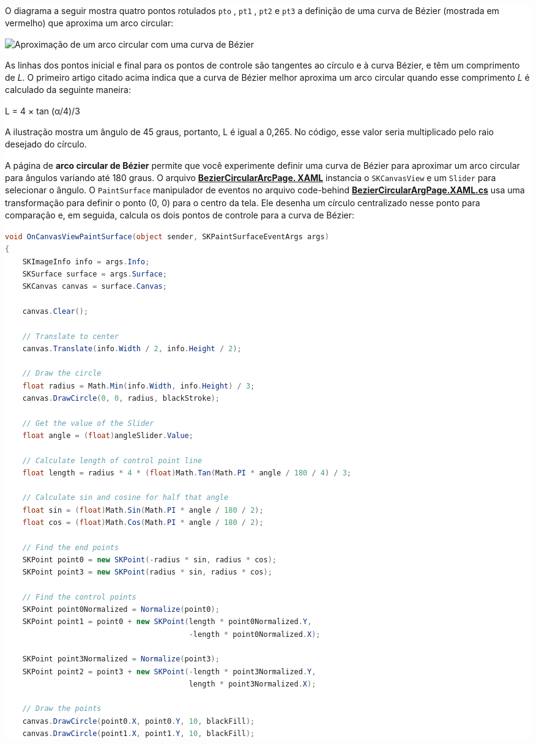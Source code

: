 O diagrama a seguir mostra quatro pontos rotulados `pto` , `pt1` , `pt2` e `pt3` a definição de uma curva de Bézier (mostrada em vermelho) que aproxima um arco circular:

![Aproximação de um arco circular com uma curva de Bézier](beziers-images/bezierarc45.png)

As linhas dos pontos inicial e final para os pontos de controle são tangentes ao círculo e à curva Bézier, e têm um comprimento de *L*. O primeiro artigo citado acima indica que a curva de Bézier melhor aproxima um arco circular quando esse comprimento *L* é calculado da seguinte maneira:

L = 4 × tan (α/4)/3

A ilustração mostra um ângulo de 45 graus, portanto, L é igual a 0,265. No código, esse valor seria multiplicado pelo raio desejado do círculo.

A página de **arco circular de Bézier** permite que você experimente definir uma curva de Bézier para aproximar um arco circular para ângulos variando até 180 graus. O arquivo [**BezierCircularArcPage. XAML**](https://github.com/xamarin/xamarin-forms-samples/blob/master/SkiaSharpForms/Demos/Demos/SkiaSharpFormsDemos/Curves/BezierCircularArcPage.xaml) instancia o `SKCanvasView` e um `Slider` para selecionar o ângulo. O `PaintSurface` manipulador de eventos no arquivo code-behind [**BezierCircularArgPage.XAML.cs**](https://github.com/xamarin/xamarin-forms-samples/blob/master/SkiaSharpForms/Demos/Demos/SkiaSharpFormsDemos/Curves/BezierCircularArcPage.xaml.cs) usa uma transformação para definir o ponto (0, 0) para o centro da tela. Ele desenha um círculo centralizado nesse ponto para comparação e, em seguida, calcula os dois pontos de controle para a curva de Bézier:

```csharp
void OnCanvasViewPaintSurface(object sender, SKPaintSurfaceEventArgs args)
{
    SKImageInfo info = args.Info;
    SKSurface surface = args.Surface;
    SKCanvas canvas = surface.Canvas;

    canvas.Clear();

    // Translate to center
    canvas.Translate(info.Width / 2, info.Height / 2);

    // Draw the circle
    float radius = Math.Min(info.Width, info.Height) / 3;
    canvas.DrawCircle(0, 0, radius, blackStroke);

    // Get the value of the Slider
    float angle = (float)angleSlider.Value;

    // Calculate length of control point line
    float length = radius * 4 * (float)Math.Tan(Math.PI * angle / 180 / 4) / 3;

    // Calculate sin and cosine for half that angle
    float sin = (float)Math.Sin(Math.PI * angle / 180 / 2);
    float cos = (float)Math.Cos(Math.PI * angle / 180 / 2);

    // Find the end points
    SKPoint point0 = new SKPoint(-radius * sin, radius * cos);
    SKPoint point3 = new SKPoint(radius * sin, radius * cos);

    // Find the control points
    SKPoint point0Normalized = Normalize(point0);
    SKPoint point1 = point0 + new SKPoint(length * point0Normalized.Y,
                                          -length * point0Normalized.X);

    SKPoint point3Normalized = Normalize(point3);
    SKPoint point2 = point3 + new SKPoint(-length * point3Normalized.Y,
                                          length * point3Normalized.X);

    // Draw the points
    canvas.DrawCircle(point0.X, point0.Y, 10, blackFill);
    canvas.DrawCircle(point1.X, point1.Y, 10, blackFill);
```